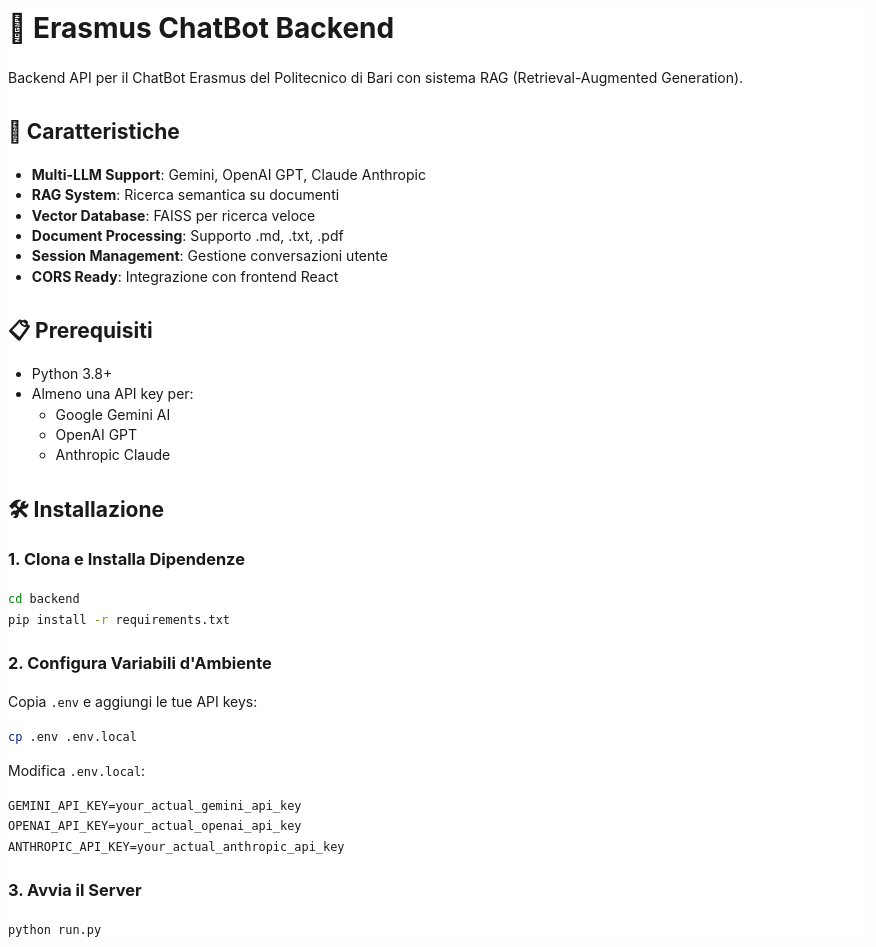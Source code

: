 # 🤖 Erasmus ChatBot Backend

Backend API per il ChatBot Erasmus del Politecnico di Bari con sistema RAG (Retrieval-Augmented Generation).

## 🚀 Caratteristiche

- **Multi-LLM Support**: Gemini, OpenAI GPT, Claude Anthropic
- **RAG System**: Ricerca semantica su documenti
- **Vector Database**: FAISS per ricerca veloce
- **Document Processing**: Supporto .md, .txt, .pdf
- **Session Management**: Gestione conversazioni utente
- **CORS Ready**: Integrazione con frontend React

## 📋 Prerequisiti

- Python 3.8+
- Almeno una API key per:
  - Google Gemini AI
  - OpenAI GPT
  - Anthropic Claude

## 🛠️ Installazione

### 1. Clona e Installa Dipendenze

```bash
cd backend
pip install -r requirements.txt
```

### 2. Configura Variabili d'Ambiente

Copia `.env` e aggiungi le tue API keys:

```bash
cp .env .env.local
```

Modifica `.env.local`:
```env
GEMINI_API_KEY=your_actual_gemini_api_key
OPENAI_API_KEY=your_actual_openai_api_key
ANTHROPIC_API_KEY=your_actual_anthropic_api_key
```

### 3. Avvia il Server

```bash
python run.py
```
